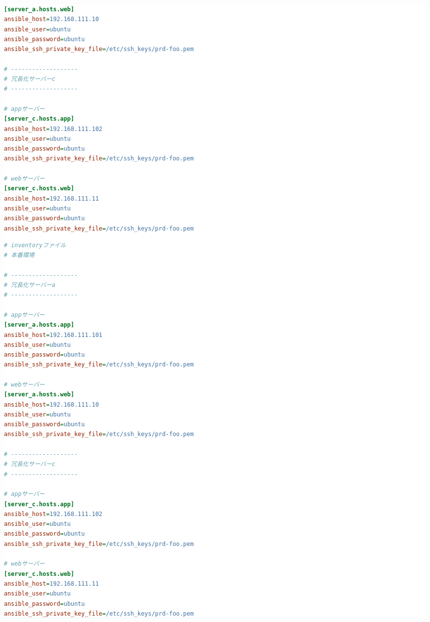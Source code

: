 ```ini
[server_a.hosts.web]
ansible_host=192.168.111.10
ansible_user=ubuntu
ansible_password=ubuntu
ansible_ssh_private_key_file=/etc/ssh_keys/prd-foo.pem

# -------------------
# 冗長化サーバーc
# -------------------

# appサーバー
[server_c.hosts.app]
ansible_host=192.168.111.102
ansible_user=ubuntu
ansible_password=ubuntu
ansible_ssh_private_key_file=/etc/ssh_keys/prd-foo.pem

# webサーバー
[server_c.hosts.web]
ansible_host=192.168.111.11
ansible_user=ubuntu
ansible_password=ubuntu
ansible_ssh_private_key_file=/etc/ssh_keys/prd-foo.pem
```

```ini
# inventoryファイル
# 本番環境

# -------------------
# 冗長化サーバーa
# -------------------

# appサーバー
[server_a.hosts.app]
ansible_host=192.168.111.101
ansible_user=ubuntu
ansible_password=ubuntu
ansible_ssh_private_key_file=/etc/ssh_keys/prd-foo.pem

# webサーバー
[server_a.hosts.web]
ansible_host=192.168.111.10
ansible_user=ubuntu
ansible_password=ubuntu
ansible_ssh_private_key_file=/etc/ssh_keys/prd-foo.pem

# -------------------
# 冗長化サーバーc
# -------------------

# appサーバー
[server_c.hosts.app]
ansible_host=192.168.111.102
ansible_user=ubuntu
ansible_password=ubuntu
ansible_ssh_private_key_file=/etc/ssh_keys/prd-foo.pem

# webサーバー
[server_c.hosts.web]
ansible_host=192.168.111.11
ansible_user=ubuntu
ansible_password=ubuntu
ansible_ssh_private_key_file=/etc/ssh_keys/prd-foo.pem
```